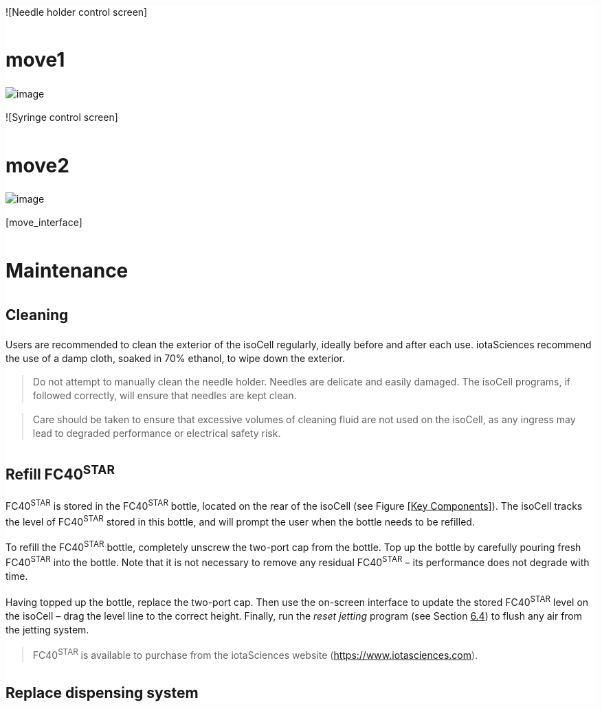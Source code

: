 ![Needle holder control
screen<span label="move1"></span>]
# move1
![image](/pictures/MoveScreen1.jpg)

![Syringe control
screen<span label="move2"></span>]
# move2
![image](/pictures/MoveScreen2.jpg)

<span id="move_interface" label="move_interface">\[move\_interface\]</span>


# Maintenance

## Cleaning

Users are recommended to clean the exterior of the isoCell regularly, ideally before and after each use. iotaSciences recommend the use of a damp cloth, soaked in 70% ethanol, to wipe down the exterior.

>   Do not attempt to manually clean the needle holder. Needles are delicate and easily damaged. The isoCell programs, if followed correctly, will ensure that needles are kept clean.

>   Care should be taken to ensure that excessive volumes of cleaning fluid are not used on the isoCell, as any ingress may lead to degraded performance or electrical safety risk. 

## Refill FC40<sup>STAR</sup>

FC40<sup>STAR</sup> is stored in the FC40<sup>STAR</sup> bottle, located on the rear of the isoCell (see Figure [\[Key Components\]](#key-components)). The isoCell tracks the level of FC40<sup>STAR</sup> stored in this bottle, and will prompt the user when the bottle needs to be refilled.

To refill the FC40<sup>STAR</sup> bottle, completely unscrew the two-port cap from the bottle. Top up the bottle by carefully pouring fresh FC40<sup>STAR</sup> into the bottle. Note that it is not necessary to remove any residual FC40<sup>STAR</sup> – its performance does not degrade with time.

Having topped up the bottle, replace the two-port cap. Then use the on-screen interface to update the stored FC40<sup>STAR</sup> level on the isoCell – drag the level line to the correct height. Finally, run the *reset jetting* program (see Section [6.4](#reset-jetting)) to flush any air from the jetting system.

>   FC40<sup>STAR</sup> is available to purchase from the iotaSciences website (<https://www.iotasciences.com>).

## Replace dispensing system
